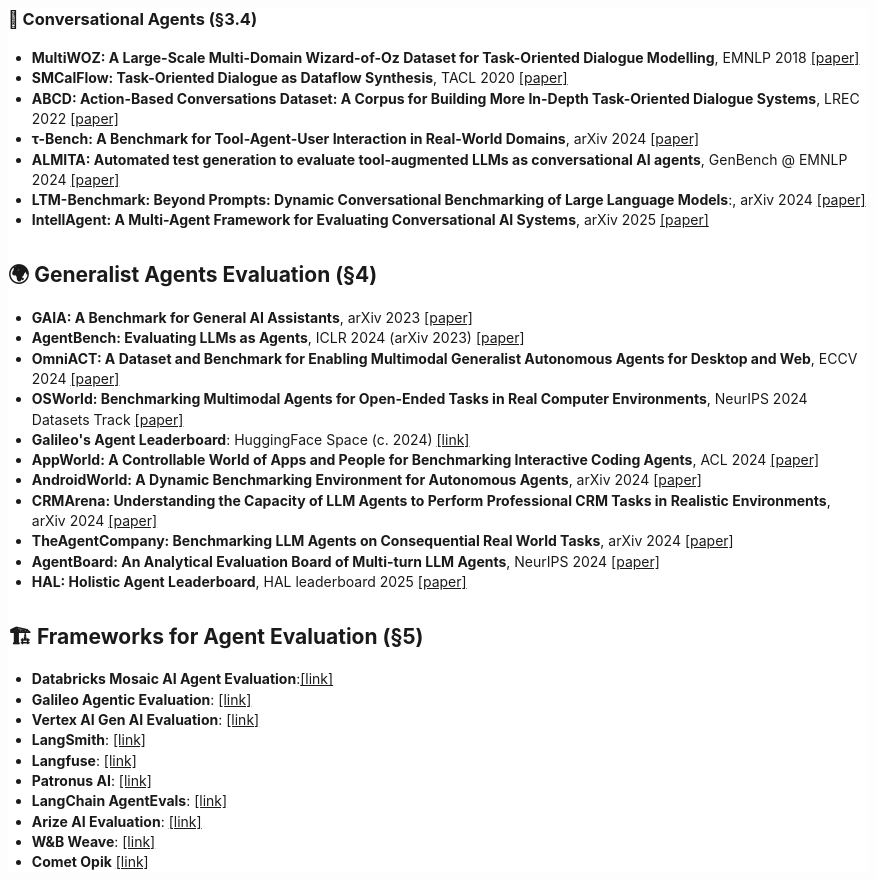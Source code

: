 

### :speech_balloon: Conversational Agents (§3.4)
*   **MultiWOZ: A Large-Scale Multi-Domain Wizard-of-Oz Dataset for Task-Oriented Dialogue Modelling**, EMNLP 2018 [[paper]](https://aclanthology.org/D18-1547/)
*   **SMCalFlow: Task-Oriented Dialogue as Dataflow Synthesis**, TACL 2020 [[paper]](https://arxiv.org/abs/2009.11423)
*   **ABCD: Action-Based Conversations Dataset: A Corpus for Building More In-Depth Task-Oriented Dialogue Systems**, LREC 2022 [[paper]](https://arxiv.org/abs/2104.00783)
*   **τ-Bench: A Benchmark for Tool-Agent-User Interaction in Real-World Domains**, arXiv 2024 [[paper]](https://arxiv.org/abs/2406.12045)
*   **ALMITA: Automated test generation to evaluate tool-augmented LLMs as conversational AI agents**, GenBench @ EMNLP 2024 [[paper]](https://arxiv.org/abs/2409.15934)
*   **LTM-Benchmark: Beyond Prompts: Dynamic Conversational Benchmarking of Large Language Models**:, arXiv 2024 [[paper]](https://arxiv.org/abs/2409.20222)
*   **IntellAgent: A Multi-Agent Framework for Evaluating Conversational AI Systems**, arXiv 2025 [[paper]](https://arxiv.org/abs/2501.11067)

## :earth_africa: Generalist Agents Evaluation (§4)
*   **GAIA: A Benchmark for General AI Assistants**, arXiv 2023 [[paper]](https://arxiv.org/abs/2311.12983)
*   **AgentBench: Evaluating LLMs as Agents**, ICLR 2024 (arXiv 2023) [[paper]](https://arxiv.org/abs/2308.03688)
*   **OmniACT: A Dataset and Benchmark for Enabling Multimodal Generalist Autonomous Agents for Desktop and Web**, ECCV 2024 [[paper]](https://arxiv.org/abs/2402.17553)
*   **OSWorld: Benchmarking Multimodal Agents for Open-Ended Tasks in Real Computer Environments**, NeurIPS 2024 Datasets Track [[paper]](https://arxiv.org/abs/2404.07972)
*   **Galileo's Agent Leaderboard**: HuggingFace Space (c. 2024) [[link]](https://huggingface.co/spaces/galileo-ai/agent-leaderboard)
*   **AppWorld: A Controllable World of Apps and People for Benchmarking Interactive Coding Agents**, ACL 2024 [[paper]](https://arxiv.org/abs/2407.18901)
*   **AndroidWorld: A Dynamic Benchmarking Environment for Autonomous Agents**, arXiv 2024 [[paper]](https://arxiv.org/abs/2405.14573)
*   **CRMArena: Understanding the Capacity of LLM Agents to Perform Professional CRM Tasks in Realistic Environments**, arXiv 2024 [[paper]](https://arxiv.org/abs/2411.02305)
*   **TheAgentCompany: Benchmarking LLM Agents on Consequential Real World Tasks**, arXiv 2024 [[paper]](https://arxiv.org/abs/2412.14161)
*   **AgentBoard: An Analytical Evaluation Board of Multi-turn LLM Agents**, NeurIPS 2024 [[paper]](https://arxiv.org/abs/2401.13178)
*   **HAL: Holistic Agent Leaderboard**, HAL leaderboard 2025 [[paper]](https://hal.cs.princeton.edu/)

## :building_construction: Frameworks for Agent Evaluation (§5)
*   **Databricks Mosaic AI Agent Evaluation**:[[link]](https://docs.databricks.com/aws/en/generative-ai/agent-evaluation)
*   **Galileo Agentic Evaluation**: [[link]](https://www.galileo.ai/blog/introducing-agentic-evaluations)
*   **Vertex AI Gen AI Evaluation**: [[link]](https://cloud.google.com/blog/products/ai-machine-learning/introducing-agent-evaluation-in-vertex-ai-gen-ai-evaluation-service)
*   **LangSmith**: [[link]](https://docs.smith.langchain.com/)
*   **Langfuse**: [[link]](https://langfuse.com/docs)
*   **Patronus AI**: [[link]](https://www.patronus.ai/)
*   **LangChain AgentEvals**: [[link]](https://github.com/langchain-ai/agentevals)
*   **Arize AI Evaluation**: [[link]](https://docs.arize.com/arize/concepts/agent-evaluation)
*   **W&B Weave**: [[link]](https://wandb.ai/site/weave/)
*   **Comet Opik** [[link]](https://github.com/comet-ml/opik)


[comment]: <> (*&#40;Note: The initial version is based on arXiv:2503.16416v1 dated 20 Mar 2025. It will be updated as the survey evolves or upon publication.&#41;*)